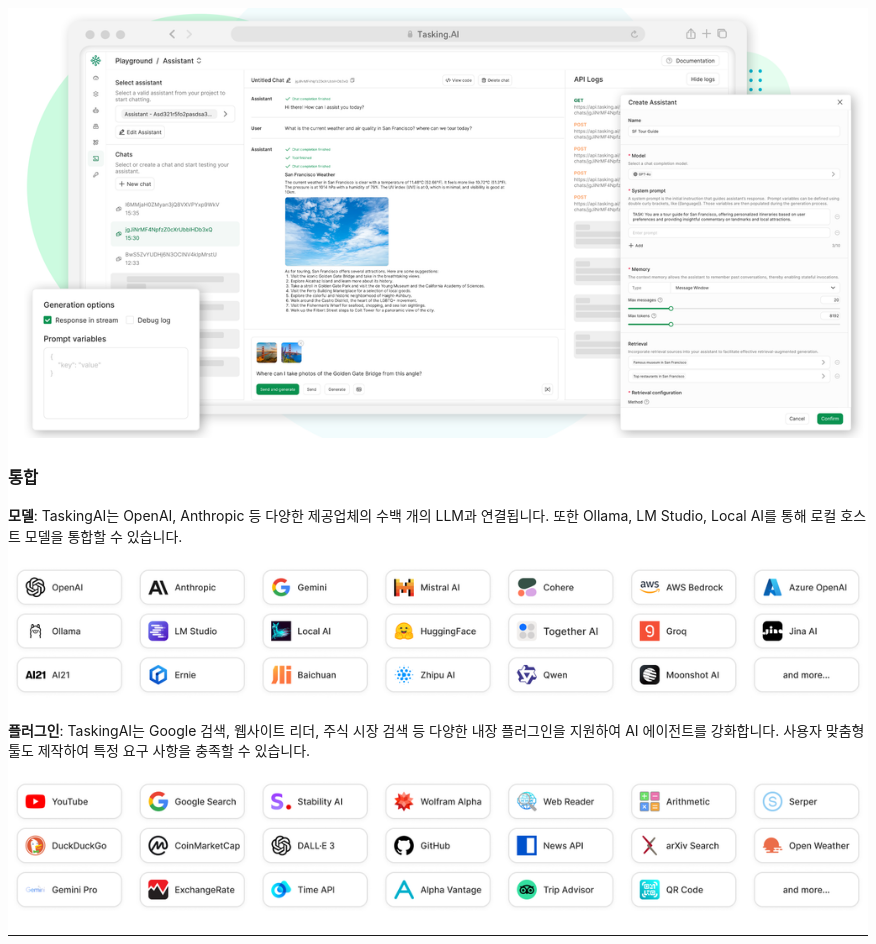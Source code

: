 <p>
<img src="static/img/console.png" alt="">
</p>

### 통합

**모델**: TaskingAI는 OpenAI, Anthropic 등 다양한 제공업체의 수백 개의 LLM과 연결됩니다. 또한 Ollama, LM Studio, Local AI를 통해 로컬 호스트 모델을 통합할 수 있습니다.

<p>
<img src="../static/img/model_providers.png" alt="">
</p>

**플러그인**: TaskingAI는 Google 검색, 웹사이트 리더, 주식 시장 검색 등 다양한 내장 플러그인을 지원하여 AI 에이전트를 강화합니다. 사용자 맞춤형 툴도 제작하여 특정 요구 사항을 충족할 수 있습니다.

<p>
<img src="../static/img/plugins.png" alt="">
</p>

---